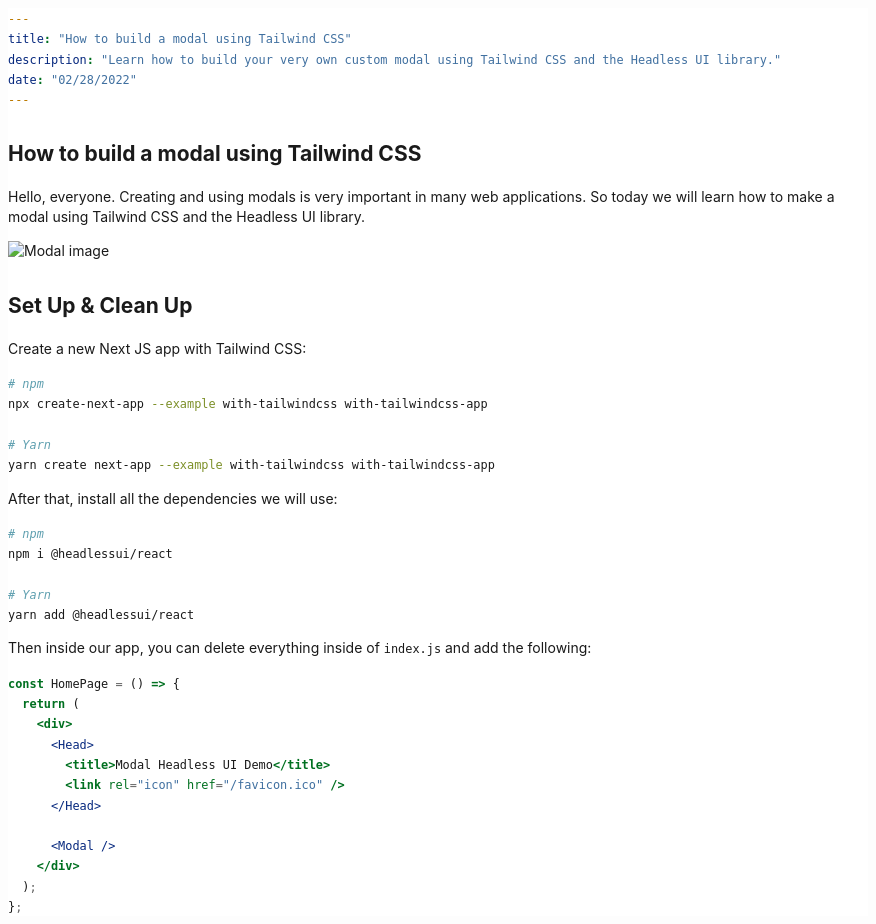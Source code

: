```yaml
---
title: "How to build a modal using Tailwind CSS"
description: "Learn how to build your very own custom modal using Tailwind CSS and the Headless UI library."
date: "02/28/2022"
---
```


## How to build a modal using Tailwind CSS

Hello, everyone. Creating and using modals is very important in many web applications. So today we will learn how to make a modal using Tailwind CSS and the Headless UI library.

![Modal image](https://miro.medium.com/max/900/0*2x1dfdLxf0kOiqSA.gif)

## Set Up & Clean Up

Create a new Next JS app with Tailwind CSS:

```bash
# npm
npx create-next-app --example with-tailwindcss with-tailwindcss-app

# Yarn
yarn create next-app --example with-tailwindcss with-tailwindcss-app
```

After that, install all the dependencies we will use:

```bash
# npm
npm i @headlessui/react

# Yarn
yarn add @headlessui/react
```

Then inside our app, you can delete everything inside of `index.js` and add the following:

```jsx
const HomePage = () => {
  return (
    <div>
      <Head>
        <title>Modal Headless UI Demo</title>
        <link rel="icon" href="/favicon.ico" />
      </Head>

      <Modal />
    </div>
  );
};
```
